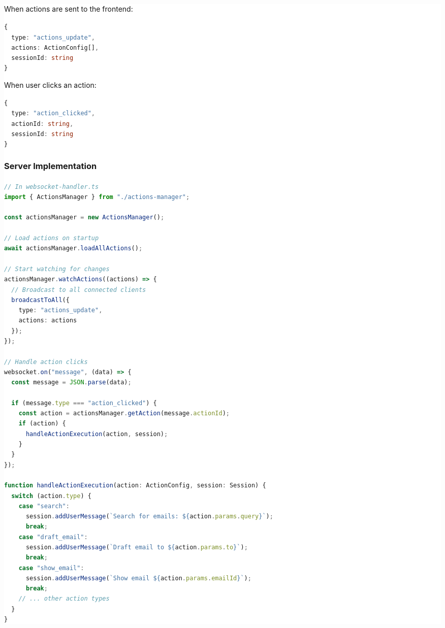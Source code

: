 When actions are sent to the frontend:

```typescript
{
  type: "actions_update",
  actions: ActionConfig[],
  sessionId: string
}
```

When user clicks an action:

```typescript
{
  type: "action_clicked",
  actionId: string,
  sessionId: string
}
```

### Server Implementation

```typescript
// In websocket-handler.ts
import { ActionsManager } from "./actions-manager";

const actionsManager = new ActionsManager();

// Load actions on startup
await actionsManager.loadAllActions();

// Start watching for changes
actionsManager.watchActions((actions) => {
  // Broadcast to all connected clients
  broadcastToAll({
    type: "actions_update",
    actions: actions
  });
});

// Handle action clicks
websocket.on("message", (data) => {
  const message = JSON.parse(data);

  if (message.type === "action_clicked") {
    const action = actionsManager.getAction(message.actionId);
    if (action) {
      handleActionExecution(action, session);
    }
  }
});

function handleActionExecution(action: ActionConfig, session: Session) {
  switch (action.type) {
    case "search":
      session.addUserMessage(`Search for emails: ${action.params.query}`);
      break;
    case "draft_email":
      session.addUserMessage(`Draft email to ${action.params.to}`);
      break;
    case "show_email":
      session.addUserMessage(`Show email ${action.params.emailId}`);
      break;
    // ... other action types
  }
}
```